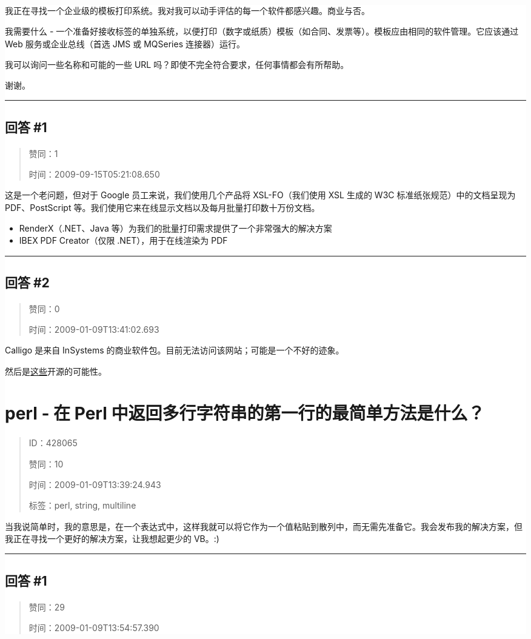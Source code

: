 我正在寻找一个企业级的模板打印系统。我对我可以动手评估的每一个软件都感兴趣。商业与否。

我需要什么 - 一个准备好接收标签的单独系统，以便打印（数字或纸质）模板（如合同、发票等）。模板应由相同的软件管理。它应该通过 Web 服务或企业总线（首选 JMS 或 MQSeries 连接器）运行。

我可以询问一些名称和可能的一些 URL 吗？即使不完全符合要求，任何事情都会有所帮助。

谢谢。

* * *

## 回答 #1

> 赞同：1
> 
> 时间：2009-09-15T05:21:08.650

这是一个老问题，但对于 Google 员工来说，我们使用几个产品将 XSL-FO（我们使用 XSL 生成的 W3C 标准纸张规范）中的文档呈现为 PDF、PostScript 等。我们使用它来在线显示文档以及每月批量打印数十万份文档。

*   RenderX（.NET、Java 等）为我们的批量打印需求提供了一个非常强大的解决方案
*   IBEX PDF Creator（仅限 .NET），用于在线渲染为 PDF

* * *

## 回答 #2

> 赞同：0
> 
> 时间：2009-01-09T13:41:02.693

Calligo 是来自 InSystems 的商业软件包。目前无法访问该网站；可能是一个不好的迹象。

然后是[这些](http://java-source.net/open-source/content-managment-systems)开源的可能性。

# perl - 在 Perl 中返回多行字符串的第一行的最简单方法是什么？

> ID：428065
> 
> 赞同：10
> 
> 时间：2009-01-09T13:39:24.943
> 
> 标签：perl, string, multiline

当我说简单时，我的意思是，在一个表达式中，这样我就可以将它作为一个值粘贴到散列中，而无需先准备它。我会发布我的解决方案，但我正在寻找一个更好的解决方案，让我想起更少的 VB。:)

* * *

## 回答 #1

> 赞同：29
> 
> 时间：2009-01-09T13:54:57.390

